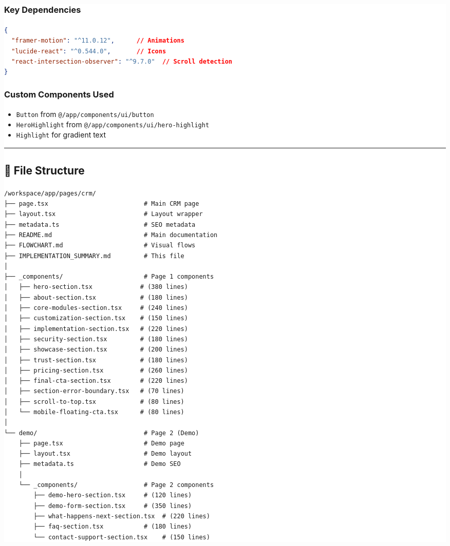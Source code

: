 ### Key Dependencies
```json
{
  "framer-motion": "^11.0.12",      // Animations
  "lucide-react": "^0.544.0",       // Icons
  "react-intersection-observer": "^9.7.0"  // Scroll detection
}
```

### Custom Components Used
- `Button` from `@/app/components/ui/button`
- `HeroHighlight` from `@/app/components/ui/hero-highlight`
- `Highlight` for gradient text

---

## 📂 File Structure

```
/workspace/app/pages/crm/
├── page.tsx                          # Main CRM page
├── layout.tsx                        # Layout wrapper
├── metadata.ts                       # SEO metadata
├── README.md                         # Main documentation
├── FLOWCHART.md                      # Visual flows
├── IMPLEMENTATION_SUMMARY.md         # This file
│
├── _components/                      # Page 1 components
│   ├── hero-section.tsx             # (380 lines)
│   ├── about-section.tsx            # (180 lines)
│   ├── core-modules-section.tsx     # (240 lines)
│   ├── customization-section.tsx    # (150 lines)
│   ├── implementation-section.tsx   # (220 lines)
│   ├── security-section.tsx         # (180 lines)
│   ├── showcase-section.tsx         # (200 lines)
│   ├── trust-section.tsx            # (180 lines)
│   ├── pricing-section.tsx          # (260 lines)
│   ├── final-cta-section.tsx        # (220 lines)
│   ├── section-error-boundary.tsx   # (70 lines)
│   ├── scroll-to-top.tsx            # (80 lines)
│   └── mobile-floating-cta.tsx      # (80 lines)
│
└── demo/                             # Page 2 (Demo)
    ├── page.tsx                      # Demo page
    ├── layout.tsx                    # Demo layout
    ├── metadata.ts                   # Demo SEO
    │
    └── _components/                  # Page 2 components
        ├── demo-hero-section.tsx     # (120 lines)
        ├── demo-form-section.tsx     # (350 lines)
        ├── what-happens-next-section.tsx  # (220 lines)
        ├── faq-section.tsx           # (180 lines)
        └── contact-support-section.tsx    # (150 lines)
```
